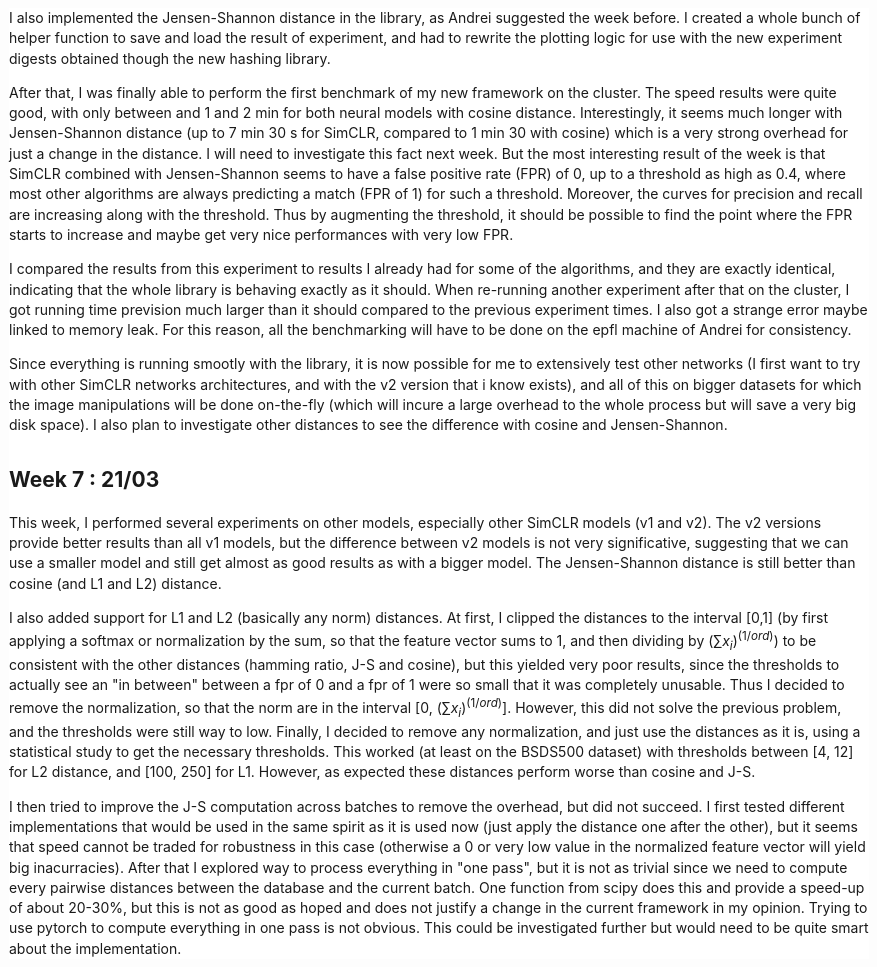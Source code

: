 I also implemented the Jensen-Shannon distance in the library, as Andrei suggested the week before. I created a whole bunch of helper function to save and load the result of experiment, and had to rewrite the plotting logic for use with the new experiment digests obtained though the new hashing library. 

After that, I was finally able to perform the first benchmark of my new framework on the cluster. The speed results were quite good, with only between and 1 and 2 min for both neural models with cosine distance. Interestingly, it seems much longer with Jensen-Shannon distance (up to 7 min 30 s for SimCLR, compared to 1 min 30 with cosine) which is a very strong overhead for just a change in the distance. I will need to investigate this fact next week.
But the most interesting result of the week is that SimCLR combined with Jensen-Shannon seems to have a false positive rate (FPR) of 0, up to a threshold as high as 0.4, where most other algorithms are always predicting a match (FPR of 1) for such a threshold. Moreover, the curves for precision and recall are increasing along with the threshold. Thus by augmenting the threshold, it should be possible to find the point where the FPR starts to increase and maybe get very nice performances with very low FPR. 

I compared the results from this experiment to results I already had for some of the algorithms, and they are exactly identical, indicating that the whole library is behaving exactly as it should. 
When re-running another experiment after that on the cluster, I got running time prevision much larger than it should compared to the previous experiment times. I also got a strange error maybe linked to memory leak. For this reason, all the benchmarking will have to be done on the epfl machine of Andrei for consistency.

Since everything is running smootly with the library, it is now possible for me to extensively test other networks (I first want to try with other SimCLR networks architectures, and with the v2 version that i know exists), and all of this on bigger datasets for which the image manipulations will be done on-the-fly (which will incure a large overhead to the whole process but will save a very big disk space). I also plan to investigate other distances to see the difference with cosine and Jensen-Shannon.


## Week 7 : 21/03 <a name="week7"></a>

This week, I performed several experiments on other models, especially other SimCLR models (v1 and v2). The v2 versions provide better results than all v1 models, but the difference between v2 models is not very significative, suggesting that we can use a smaller model and still get almost as good results as with a bigger model. The Jensen-Shannon distance is still better than cosine (and L1 and L2) distance.

I also added support for L1 and L2 (basically any norm) distances. At first, I clipped the distances to the interval [0,1] (by first applying a softmax or normalization by the sum, so that the feature vector sums to 1, and then dividing by $(\sum x_i)^{(1/ord)}$) to be consistent with the other distances (hamming ratio, J-S and cosine), but this yielded very poor results, since the thresholds to actually see an "in between" between a fpr of 0 and a fpr of 1 were so small that it was completely unusable. Thus I decided to remove the normalization, so that the norm are in the interval [0, $(\sum x_i)^{(1/ord)}$]. However, this did not solve the previous problem, and the thresholds were still way to low. Finally, I decided to remove any normalization, and just use the distances as it is, using a statistical study to get the necessary thresholds. This worked (at least on the BSDS500 dataset) with thresholds between [4, 12] for L2 distance, and [100, 250] for L1. However, as expected these distances perform worse than cosine and J-S. 

I then tried to improve the J-S computation across batches to remove the overhead, but did not succeed. I first tested different implementations that would be used in the same spirit as it is used now (just apply the distance one after the other), but it seems that speed cannot be traded for robustness in this case (otherwise a 0 or very low value in the normalized feature vector will yield big inacurracies). After that I explored way to process everything in "one pass", but it is not as trivial since we need to compute every pairwise distances between the database and the current batch. One function from scipy does this and provide a speed-up of about 20-30%, but this is not as good as hoped and does not justify a change in the current framework in my opinion. Trying to use pytorch to compute everything in one pass is not obvious. This could be investigated further but would need to be quite smart about the implementation. 
